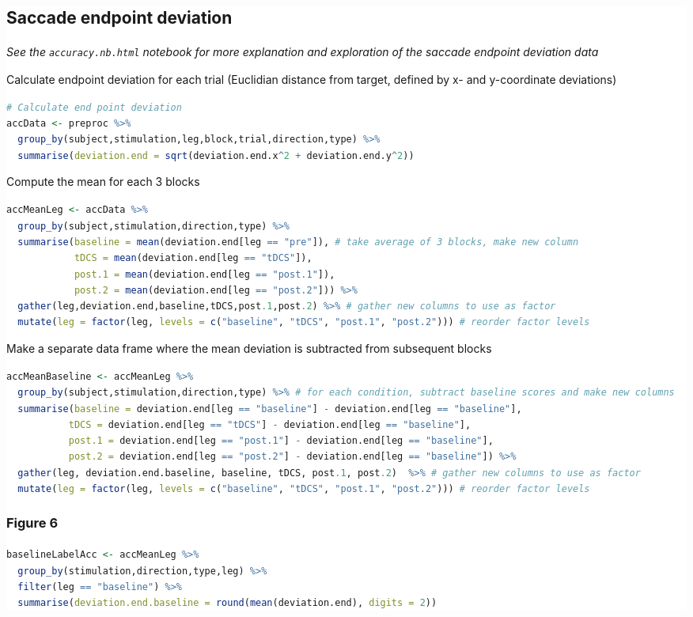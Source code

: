 Saccade endpoint deviation
--------------------------

*See the `accuracy.nb.html` notebook for more explanation and exploration of the saccade endpoint deviation data*

Calculate endpoint deviation for each trial (Euclidian distance from target, defined by x- and y-coordinate deviations)

``` r
# Calculate end point deviation
accData <- preproc %>%
  group_by(subject,stimulation,leg,block,trial,direction,type) %>%
  summarise(deviation.end = sqrt(deviation.end.x^2 + deviation.end.y^2))
```

Compute the mean for each 3 blocks

``` r
accMeanLeg <- accData %>%
  group_by(subject,stimulation,direction,type) %>%
  summarise(baseline = mean(deviation.end[leg == "pre"]), # take average of 3 blocks, make new column
            tDCS = mean(deviation.end[leg == "tDCS"]),
            post.1 = mean(deviation.end[leg == "post.1"]),
            post.2 = mean(deviation.end[leg == "post.2"])) %>%
  gather(leg,deviation.end,baseline,tDCS,post.1,post.2) %>% # gather new columns to use as factor
  mutate(leg = factor(leg, levels = c("baseline", "tDCS", "post.1", "post.2"))) # reorder factor levels
```

Make a separate data frame where the mean deviation is subtracted from subsequent blocks

``` r
accMeanBaseline <- accMeanLeg %>%
  group_by(subject,stimulation,direction,type) %>% # for each condition, subtract baseline scores and make new columns
  summarise(baseline = deviation.end[leg == "baseline"] - deviation.end[leg == "baseline"],
           tDCS = deviation.end[leg == "tDCS"] - deviation.end[leg == "baseline"],
           post.1 = deviation.end[leg == "post.1"] - deviation.end[leg == "baseline"],
           post.2 = deviation.end[leg == "post.2"] - deviation.end[leg == "baseline"]) %>%
  gather(leg, deviation.end.baseline, baseline, tDCS, post.1, post.2)  %>% # gather new columns to use as factor
  mutate(leg = factor(leg, levels = c("baseline", "tDCS", "post.1", "post.2"))) # reorder factor levels
```

### Figure 6

``` r
baselineLabelAcc <- accMeanLeg %>%
  group_by(stimulation,direction,type,leg) %>%
  filter(leg == "baseline") %>%
  summarise(deviation.end.baseline = round(mean(deviation.end), digits = 2))
```
